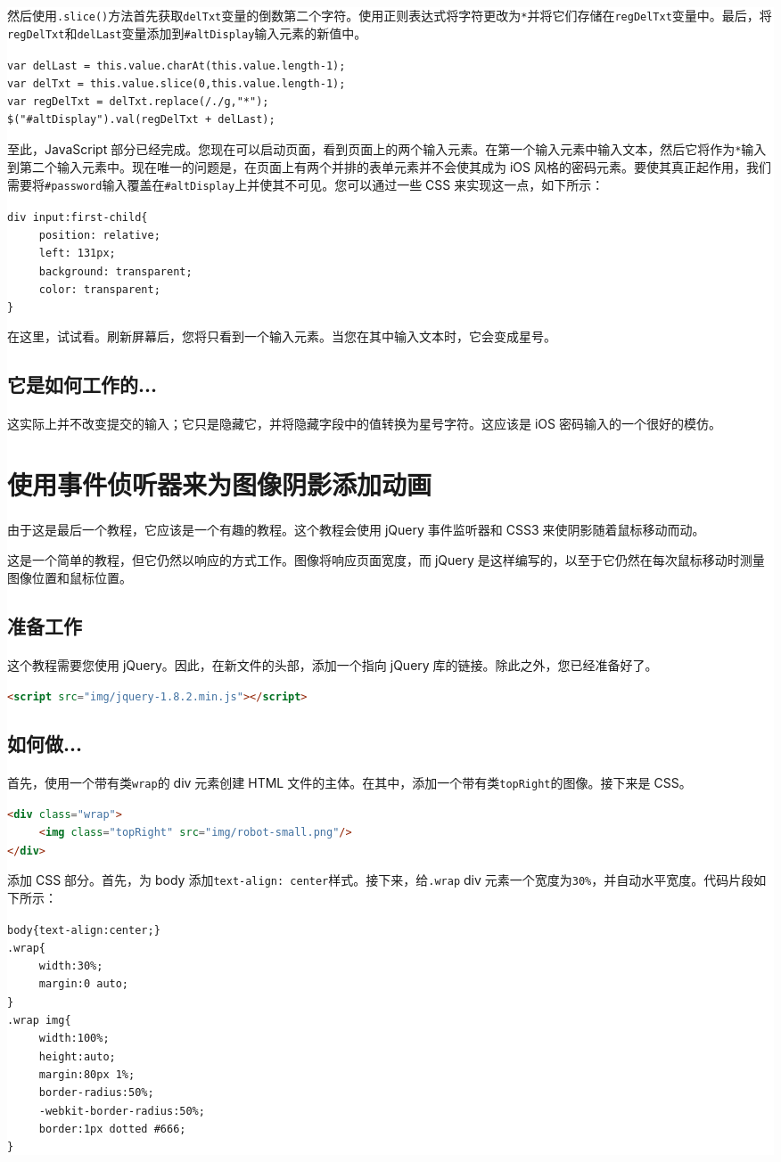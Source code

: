 然后使用`.slice()`方法首先获取`delTxt`变量的倒数第二个字符。使用正则表达式将字符更改为`*`并将它们存储在`regDelTxt`变量中。最后，将`regDelTxt`和`delLast`变量添加到`#altDisplay`输入元素的新值中。

```html
var delLast = this.value.charAt(this.value.length-1);
var delTxt = this.value.slice(0,this.value.length-1);
var regDelTxt = delTxt.replace(/./g,"*");
$("#altDisplay").val(regDelTxt + delLast);
```

至此，JavaScript 部分已经完成。您现在可以启动页面，看到页面上的两个输入元素。在第一个输入元素中输入文本，然后它将作为`*`输入到第二个输入元素中。现在唯一的问题是，在页面上有两个并排的表单元素并不会使其成为 iOS 风格的密码元素。要使其真正起作用，我们需要将`#password`输入覆盖在`#altDisplay`上并使其不可见。您可以通过一些 CSS 来实现这一点，如下所示：

```html
div input:first-child{ 
     position: relative; 
     left: 131px; 
     background: transparent; 
     color: transparent; 
}
```

在这里，试试看。刷新屏幕后，您将只看到一个输入元素。当您在其中输入文本时，它会变成星号。

## 它是如何工作的...

这实际上并不改变提交的输入；它只是隐藏它，并将隐藏字段中的值转换为星号字符。这应该是 iOS 密码输入的一个很好的模仿。

# 使用事件侦听器来为图像阴影添加动画

由于这是最后一个教程，它应该是一个有趣的教程。这个教程会使用 jQuery 事件监听器和 CSS3 来使阴影随着鼠标移动而动。

这是一个简单的教程，但它仍然以响应的方式工作。图像将响应页面宽度，而 jQuery 是这样编写的，以至于它仍然在每次鼠标移动时测量图像位置和鼠标位置。

## 准备工作

这个教程需要您使用 jQuery。因此，在新文件的头部，添加一个指向 jQuery 库的链接。除此之外，您已经准备好了。

```html
<script src="img/jquery-1.8.2.min.js"></script>
```

## 如何做...

首先，使用一个带有类`wrap`的 div 元素创建 HTML 文件的主体。在其中，添加一个带有类`topRight`的图像。接下来是 CSS。

```html
<div class="wrap">
     <img class="topRight" src="img/robot-small.png"/>
</div>
```

添加 CSS 部分。首先，为 body 添加`text-align: center`样式。接下来，给`.wrap` div 元素一个宽度为`30%`，并自动水平宽度。代码片段如下所示：

```html
body{text-align:center;} 
.wrap{
     width:30%;
     margin:0 auto;
} 
.wrap img{ 
     width:100%; 
     height:auto; 
     margin:80px 1%; 
     border-radius:50%; 
     -webkit-border-radius:50%; 
     border:1px dotted #666; 
}
```